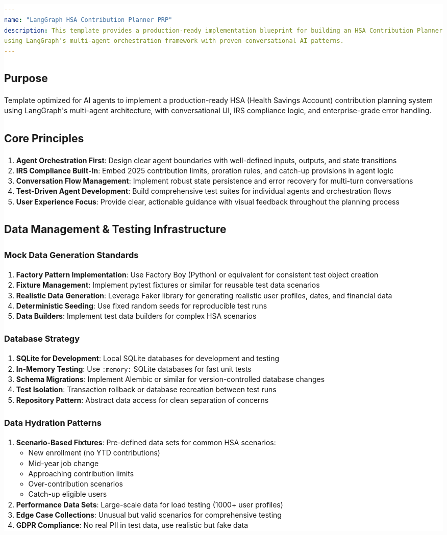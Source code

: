 ```yaml
---
name: "LangGraph HSA Contribution Planner PRP"
description: This template provides a production-ready implementation blueprint for building an HSA Contribution Planner using LangGraph's multi-agent orchestration framework with proven conversational AI patterns.
---
```


## Purpose

Template optimized for AI agents to implement a production-ready HSA (Health Savings Account) contribution planning system using LangGraph's multi-agent architecture, with conversational UI, IRS compliance logic, and enterprise-grade error handling.

## Core Principles

1. **Agent Orchestration First**: Design clear agent boundaries with well-defined inputs, outputs, and state transitions
2. **IRS Compliance Built-In**: Embed 2025 contribution limits, proration rules, and catch-up provisions in agent logic
3. **Conversation Flow Management**: Implement robust state persistence and error recovery for multi-turn conversations
4. **Test-Driven Agent Development**: Build comprehensive test suites for individual agents and orchestration flows
5. **User Experience Focus**: Provide clear, actionable guidance with visual feedback throughout the planning process

## Data Management & Testing Infrastructure

### Mock Data Generation Standards
1. **Factory Pattern Implementation**: Use Factory Boy (Python) or equivalent for consistent test object creation
2. **Fixture Management**: Implement pytest fixtures or similar for reusable test data scenarios
3. **Realistic Data Generation**: Leverage Faker library for generating realistic user profiles, dates, and financial data
4. **Deterministic Seeding**: Use fixed random seeds for reproducible test runs
5. **Data Builders**: Implement test data builders for complex HSA scenarios

### Database Strategy
1. **SQLite for Development**: Local SQLite databases for development and testing
2. **In-Memory Testing**: Use `:memory:` SQLite databases for fast unit tests
3. **Schema Migrations**: Implement Alembic or similar for version-controlled database changes
4. **Test Isolation**: Transaction rollback or database recreation between test runs
5. **Repository Pattern**: Abstract data access for clean separation of concerns

### Data Hydration Patterns
1. **Scenario-Based Fixtures**: Pre-defined data sets for common HSA scenarios:
   - New enrollment (no YTD contributions)
   - Mid-year job change
   - Approaching contribution limits
   - Over-contribution scenarios
   - Catch-up eligible users
2. **Performance Data Sets**: Large-scale data for load testing (1000+ user profiles)
3. **Edge Case Collections**: Unusual but valid scenarios for comprehensive testing
4. **GDPR Compliance**: No real PII in test data, use realistic but fake data
